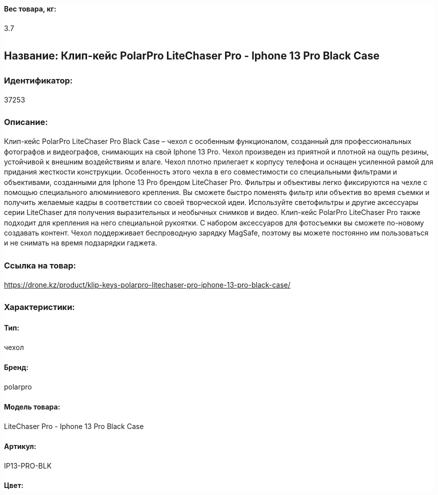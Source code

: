 #### Вес товара, кг:

3.7







## Название: Клип-кейс PolarPro LiteChaser Pro - Iphone 13 Pro Black Case

### Идентификатор:

37253

### Описание:

  Клип-кейс PolarPro LiteChaser Pro Black Case – чехол с особенным функционалом, созданный для профессиональных фотографов и видеографов, снимающих на свой Iphone 13 Pro. Чехол произведен из приятной и плотной на ощупь резины, устойчивой к внешним воздействиям и влаге. Чехол плотно прилегает к корпусу телефона и оснащен усиленной рамой для придания жесткости конструкции. Особенность этого чехла в его совместимости со специальными фильтрами и объективами, созданными для Iphone 13 Pro брендом LiteChaser Pro.   	 Фильтры и объективы легко фиксируются на чехле с помощью специального алюминиевого крепления. Вы сможете быстро поменять фильтр или объектив во время съемки и получить желаемые кадры в соответствии со своей творческой идеи. Используйте светофильтры и другие аксессуары серии LiteChaser для получения выразительных и необычных снимков и видео.   	 Клип-кейс PolarPro LiteChaser Pro также подходит для крепления на него специальной рукоятки. С набором аксессуаров для фотосъемки вы сможете по-новому создавать контент. Чехол поддерживает беспроводную зарядку MagSafe, поэтому вы можете постоянно им пользоваться и не снимать на время подзарядки гаджета. 

### Ссылка на товар:

https://drone.kz/product/klip-keys-polarpro-litechaser-pro-iphone-13-pro-black-case/

### Характеристики:

#### Тип:

чехол

#### Бренд:

polarpro

#### Модель товара:

LiteChaser Pro - Iphone 13 Pro Black Case

#### Артикул:

IP13-PRO-BLK

#### Цвет:
